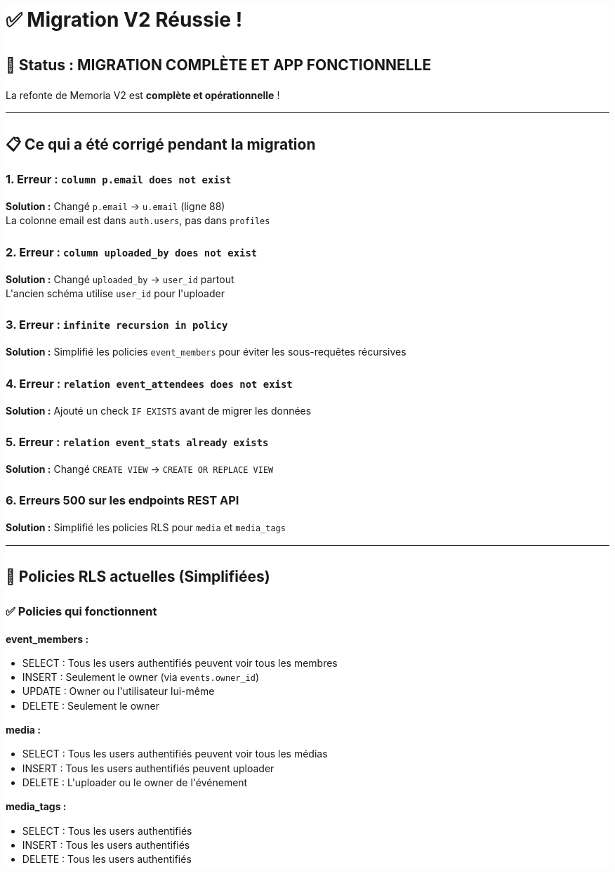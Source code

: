 # ✅ Migration V2 Réussie !

## 🎉 Status : MIGRATION COMPLÈTE ET APP FONCTIONNELLE

La refonte de Memoria V2 est **complète et opérationnelle** !

---

## 📋 Ce qui a été corrigé pendant la migration

### 1. Erreur : `column p.email does not exist`
**Solution :** Changé `p.email` → `u.email` (ligne 88)  
La colonne email est dans `auth.users`, pas dans `profiles`

### 2. Erreur : `column uploaded_by does not exist`
**Solution :** Changé `uploaded_by` → `user_id` partout  
L'ancien schéma utilise `user_id` pour l'uploader

### 3. Erreur : `infinite recursion in policy`
**Solution :** Simplifié les policies `event_members` pour éviter les sous-requêtes récursives

### 4. Erreur : `relation event_attendees does not exist`
**Solution :** Ajouté un check `IF EXISTS` avant de migrer les données

### 5. Erreur : `relation event_stats already exists`
**Solution :** Changé `CREATE VIEW` → `CREATE OR REPLACE VIEW`

### 6. Erreurs 500 sur les endpoints REST API
**Solution :** Simplifié les policies RLS pour `media` et `media_tags`

---

## 🔐 Policies RLS actuelles (Simplifiées)

### ✅ Policies qui fonctionnent

**event_members :**
- SELECT : Tous les users authentifiés peuvent voir tous les membres
- INSERT : Seulement le owner (via `events.owner_id`)
- UPDATE : Owner ou l'utilisateur lui-même
- DELETE : Seulement le owner

**media :**
- SELECT : Tous les users authentifiés peuvent voir tous les médias
- INSERT : Tous les users authentifiés peuvent uploader
- DELETE : L'uploader ou le owner de l'événement

**media_tags :**
- SELECT : Tous les users authentifiés
- INSERT : Tous les users authentifiés
- DELETE : Tous les users authentifiés
